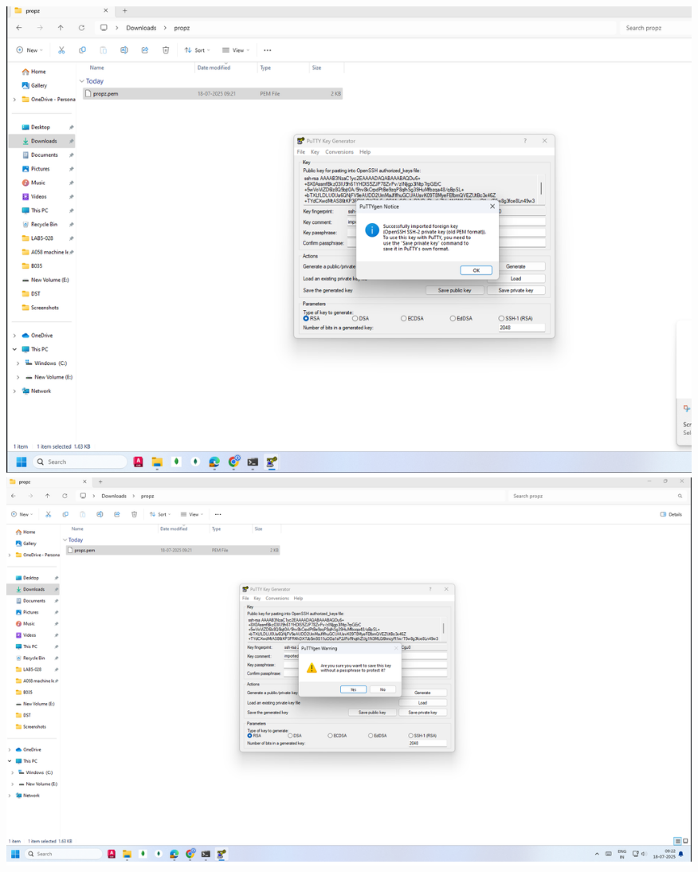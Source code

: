 ![image](.attachments/91db74b954010aea399801e0bbbfec1786c69bff.png) ![image](.attachments/6afafa2bf21cab7d1c10db1d34a44f55bee3b8f8.png)